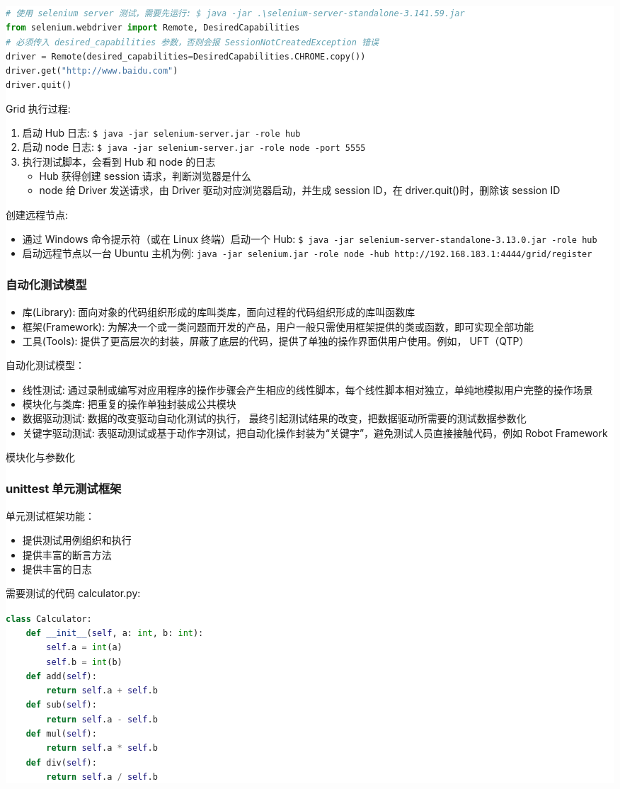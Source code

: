 ```python
# 使用 selenium server 测试，需要先运行: $ java -jar .\selenium-server-standalone-3.141.59.jar
from selenium.webdriver import Remote, DesiredCapabilities
# 必须传入 desired_capabilities 参数，否则会报 SessionNotCreatedException 错误
driver = Remote(desired_capabilities=DesiredCapabilities.CHROME.copy())
driver.get("http://www.baidu.com")
driver.quit()
```

Grid 执行过程:

1. 启动 Hub 日志: `$ java -jar selenium-server.jar -role hub`
2. 启动 node 日志: `$ java -jar selenium-server.jar -role node -port 5555`
3. 执行测试脚本，会看到 Hub 和 node 的日志
    - Hub 获得创建 session 请求，判断浏览器是什么
    - node 给 Driver 发送请求，由 Driver 驱动对应浏览器启动，并生成 session ID，在 driver.quit()时，删除该 session ID

创建远程节点:

- 通过 Windows 命令提示符（或在 Linux 终端）启动一个 Hub: `$ java -jar selenium-server-standalone-3.13.0.jar -role hub`
- 启动远程节点以一台 Ubuntu 主机为例: `java -jar selenium.jar -role node -hub http://192.168.183.1:4444/grid/register`

### 自动化测试模型

- 库(Library): 面向对象的代码组织形成的库叫类库，面向过程的代码组织形成的库叫函数库
- 框架(Framework): 为解决一个或一类问题而开发的产品，用户一般只需使用框架提供的类或函数，即可实现全部功能
- 工具(Tools): 提供了更高层次的封装，屏蔽了底层的代码，提供了单独的操作界面供用户使用。例如， UFT（QTP）

自动化测试模型：

- 线性测试: 通过录制或编写对应用程序的操作步骤会产生相应的线性脚本，每个线性脚本相对独立，单纯地模拟用户完整的操作场景
- 模块化与类库: 把重复的操作单独封装成公共模块
- 数据驱动测试: 数据的改变驱动自动化测试的执行， 最终引起测试结果的改变，把数据驱动所需要的测试数据参数化
- 关键字驱动测试: 表驱动测试或基于动作字测试，把自动化操作封装为“关键字”，避免测试人员直接接触代码，例如 Robot Framework

模块化与参数化

### unittest 单元测试框架

单元测试框架功能：

- 提供测试用例组织和执行
- 提供丰富的断言方法
- 提供丰富的日志

需要测试的代码 calculator.py:

```python
class Calculator:
    def __init__(self, a: int, b: int):
        self.a = int(a)
        self.b = int(b)
    def add(self):
        return self.a + self.b
    def sub(self):
        return self.a - self.b
    def mul(self):
        return self.a * self.b
    def div(self):
        return self.a / self.b
```
